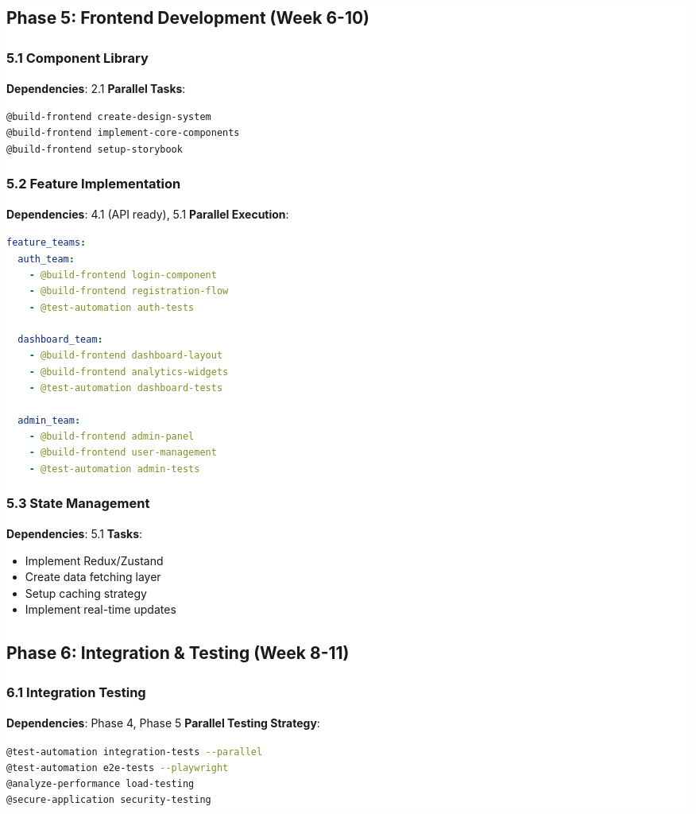 ## Phase 5: Frontend Development (Week 6-10)

### 5.1 Component Library
**Dependencies**: 2.1
**Parallel Tasks**:
```bash
@build-frontend create-design-system
@build-frontend implement-core-components
@build-frontend setup-storybook
```

### 5.2 Feature Implementation
**Dependencies**: 4.1 (API ready), 5.1
**Parallel Execution**:
```yaml
feature_teams:
  auth_team:
    - @build-frontend login-component
    - @build-frontend registration-flow
    - @test-automation auth-tests
  
  dashboard_team:
    - @build-frontend dashboard-layout
    - @build-frontend analytics-widgets
    - @test-automation dashboard-tests
  
  admin_team:
    - @build-frontend admin-panel
    - @build-frontend user-management
    - @test-automation admin-tests
```

### 5.3 State Management
**Dependencies**: 5.1
**Tasks**:
- Implement Redux/Zustand
- Create data fetching layer
- Setup caching strategy
- Implement real-time updates

## Phase 6: Integration & Testing (Week 8-11)

### 6.1 Integration Testing
**Dependencies**: Phase 4, Phase 5
**Parallel Testing Strategy**:
```bash
@test-automation integration-tests --parallel
@test-automation e2e-tests --playwright
@analyze-performance load-testing
@secure-application security-testing
```
